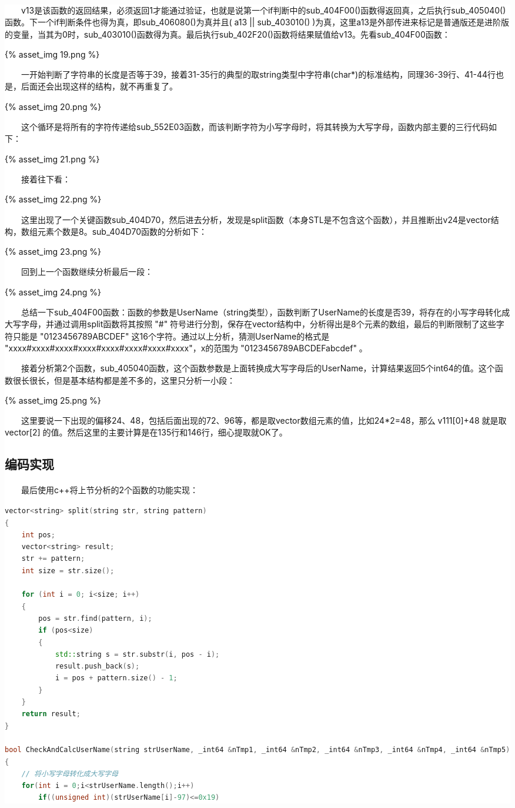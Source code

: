 &emsp;&emsp;v13是该函数的返回结果，必须返回1才能通过验证，也就是说第一个if判断中的sub_404F00()函数得返回真，之后执行sub_405040()函数。下一个if判断条件也得为真，即sub_406080()为真并且( a13 || sub_403010() )为真，这里a13是外部传进来标记是普通版还是进阶版的变量，当其为0时，sub_403010()函数得为真。最后执行sub_402F20()函数将结果赋值给v13。先看sub_404F00函数：

{% asset_img 19.png %}

&emsp;&emsp;一开始判断了字符串的长度是否等于39，接着31-35行的典型的取string类型中字符串(char*)的标准结构，同理36-39行、41-44行也是，后面还会出现这样的结构，就不再重复了。

{% asset_img 20.png %}

&emsp;&emsp;这个循环是将所有的字符传递给sub_552E03函数，而该判断字符为小写字母时，将其转换为大写字母，函数内部主要的三行代码如下：

{% asset_img 21.png %}

&emsp;&emsp;接着往下看：

{% asset_img 22.png %}

&emsp;&emsp;这里出现了一个关键函数sub_404D70，然后进去分析，发现是split函数（本身STL是不包含这个函数），并且推断出v24是vector<string>结构，数组元素个数是8。sub_404D70函数的分析如下：

{% asset_img 23.png %}

&emsp;&emsp;回到上一个函数继续分析最后一段：

{% asset_img 24.png %}

&emsp;&emsp;总结一下sub_404F00函数：函数的参数是UserName（string类型），函数判断了UserName的长度是否39，将存在的小写字母转化成大写字母，并通过调用split函数将其按照 "#" 符号进行分割，保存在vector<string>结构中，分析得出是8个元素的数组，最后的判断限制了这些字符只能是 "0123456789ABCDEF" 这16个字符。通过以上分析，猜测UserName的格式是 "xxxx#xxxx#xxxx#xxxx#xxxx#xxxx#xxxx#xxxx"，x的范围为 "0123456789ABCDEFabcdef" 。

&emsp;&emsp;接着分析第2个函数，sub_405040函数，这个函数参数是上面转换成大写字母后的UserName，计算结果返回5个int64的值。这个函数很长很长，但是基本结构都是差不多的，这里只分析一小段：

{% asset_img 25.png %}

&emsp;&emsp;这里要说一下出现的偏移24、48，包括后面出现的72、96等，都是取vector<string>数组元素的值，比如24*2=48，那么 v111[0]+48 就是取 vector<string>[2] 的值。然后这里的主要计算是在135行和146行，细心提取就OK了。

## 编码实现

&emsp;&emsp;最后使用c++将上节分析的2个函数的功能实现：

```c++
vector<string> split(string str, string pattern)
{
    int pos;
    vector<string> result;
    str += pattern;
    int size = str.size();

    for (int i = 0; i<size; i++)
    {
        pos = str.find(pattern, i);
        if (pos<size)
        {
            std::string s = str.substr(i, pos - i);
            result.push_back(s);
            i = pos + pattern.size() - 1;
        }
    }
    return result;
}

bool CheckAndCalcUserName(string strUserName, _int64 &nTmp1, _int64 &nTmp2, _int64 &nTmp3, _int64 &nTmp4, _int64 &nTmp5)
{
    // 将小写字母转化成大写字母
    for(int i = 0;i<strUserName.length();i++)
        if((unsigned int)(strUserName[i]-97)<=0x19)
```